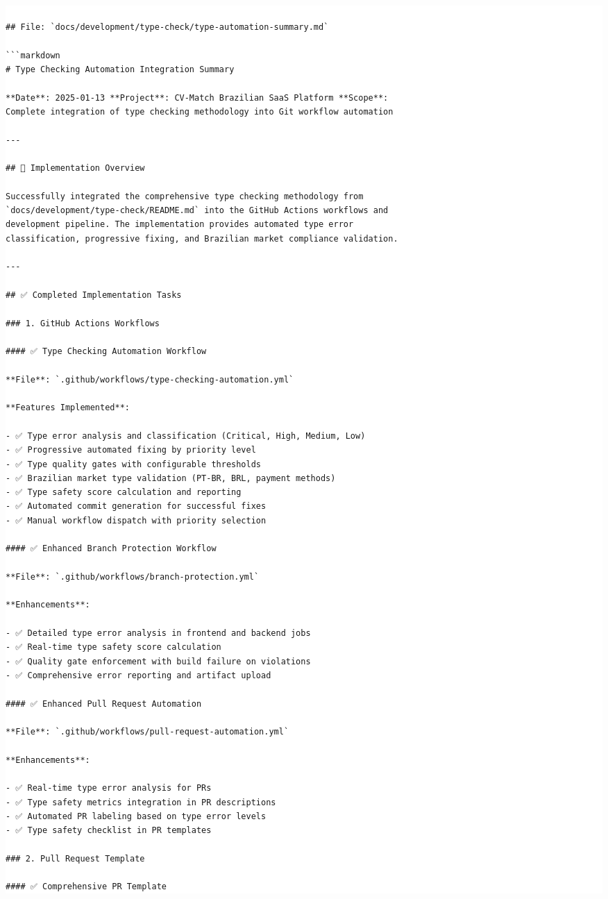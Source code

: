 ````

## File: `docs/development/type-check/type-automation-summary.md`

```markdown
# Type Checking Automation Integration Summary

**Date**: 2025-01-13 **Project**: CV-Match Brazilian SaaS Platform **Scope**:
Complete integration of type checking methodology into Git workflow automation

---

## 🎯 Implementation Overview

Successfully integrated the comprehensive type checking methodology from
`docs/development/type-check/README.md` into the GitHub Actions workflows and
development pipeline. The implementation provides automated type error
classification, progressive fixing, and Brazilian market compliance validation.

---

## ✅ Completed Implementation Tasks

### 1. GitHub Actions Workflows

#### ✅ Type Checking Automation Workflow

**File**: `.github/workflows/type-checking-automation.yml`

**Features Implemented**:

- ✅ Type error analysis and classification (Critical, High, Medium, Low)
- ✅ Progressive automated fixing by priority level
- ✅ Type quality gates with configurable thresholds
- ✅ Brazilian market type validation (PT-BR, BRL, payment methods)
- ✅ Type safety score calculation and reporting
- ✅ Automated commit generation for successful fixes
- ✅ Manual workflow dispatch with priority selection

#### ✅ Enhanced Branch Protection Workflow

**File**: `.github/workflows/branch-protection.yml`

**Enhancements**:

- ✅ Detailed type error analysis in frontend and backend jobs
- ✅ Real-time type safety score calculation
- ✅ Quality gate enforcement with build failure on violations
- ✅ Comprehensive error reporting and artifact upload

#### ✅ Enhanced Pull Request Automation

**File**: `.github/workflows/pull-request-automation.yml`

**Enhancements**:

- ✅ Real-time type error analysis for PRs
- ✅ Type safety metrics integration in PR descriptions
- ✅ Automated PR labeling based on type error levels
- ✅ Type safety checklist in PR templates

### 2. Pull Request Template

#### ✅ Comprehensive PR Template
````